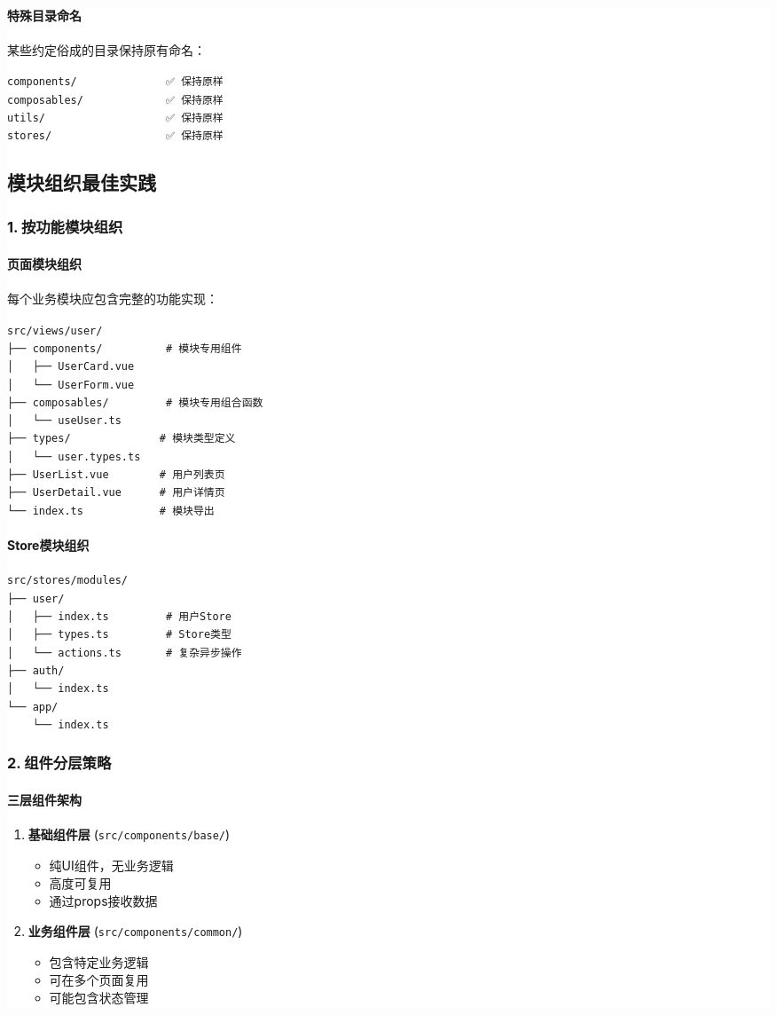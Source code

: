 #### 特殊目录命名
某些约定俗成的目录保持原有命名：
```
components/              ✅ 保持原样
composables/             ✅ 保持原样
utils/                   ✅ 保持原样
stores/                  ✅ 保持原样
```

## 模块组织最佳实践

### 1. 按功能模块组织

#### 页面模块组织
每个业务模块应包含完整的功能实现：
```
src/views/user/
├── components/          # 模块专用组件
│   ├── UserCard.vue
│   └── UserForm.vue
├── composables/         # 模块专用组合函数
│   └── useUser.ts
├── types/              # 模块类型定义
│   └── user.types.ts
├── UserList.vue        # 用户列表页
├── UserDetail.vue      # 用户详情页
└── index.ts            # 模块导出
```

#### Store模块组织
```
src/stores/modules/
├── user/
│   ├── index.ts         # 用户Store
│   ├── types.ts         # Store类型
│   └── actions.ts       # 复杂异步操作
├── auth/
│   └── index.ts
└── app/
    └── index.ts
```

### 2. 组件分层策略

#### 三层组件架构
1. **基础组件层** (`src/components/base/`)
   - 纯UI组件，无业务逻辑
   - 高度可复用
   - 通过props接收数据

2. **业务组件层** (`src/components/common/`)
   - 包含特定业务逻辑
   - 可在多个页面复用
   - 可能包含状态管理
